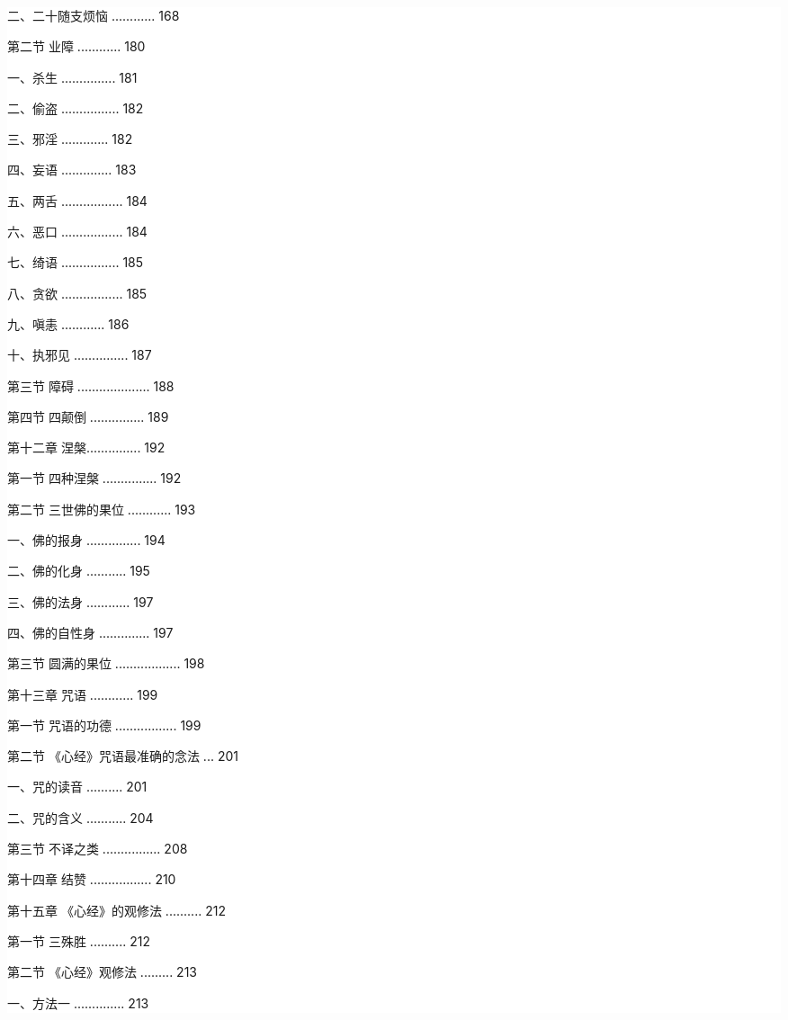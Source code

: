 二、二十随支烦恼 ............ 168

第二节 业障 ............ 180

一、杀生 ............... 181

二、偷盗 ................ 182

三、邪淫 ............. 182

四、妄语 .............. 183

五、两舌 ................. 184

六、恶口 ................. 184

七、绮语 ................ 185 

八、贪欲 ................. 185

九、嗔恚 ............ 186

十、执邪见 ............... 187

第三节 障碍 .................... 188

第四节 四颠倒 ............... 189

第十二章 涅槃............... 192

第一节 四种涅槃 ............... 192

第二节 三世佛的果位 ............ 193

一、佛的报身 ............... 194

二、佛的化身 ........... 195

三、佛的法身 ............ 197

四、佛的自性身 .............. 197

第三节 圆满的果位 .................. 198

第十三章 咒语 ............ 199

第一节 咒语的功德 ................. 199

第二节 《心经》咒语最准确的念法 ... 201

一、咒的读音 .......... 201

二、咒的含义 ........... 204

第三节 不译之类 ................ 208

第十四章 结赞 ................. 210

第十五章 《心经》的观修法 .......... 212 

第一节 三殊胜 .......... 212

第二节 《心经》观修法 ......... 213

一、方法一 .............. 213

